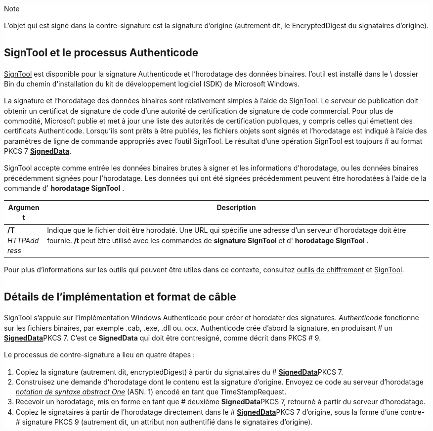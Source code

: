 > [!Note]  
> L’objet qui est signé dans la contre-signature est la signature d’origine (autrement dit, le EncryptedDigest du signataires d’origine).

 

## <a name="signtool-and-the-authenticode-process"></a>SignTool et le processus Authenticode

[SignTool](signtool.md) est disponible pour la signature Authenticode et l’horodatage des données binaires. l’outil est installé dans le \\ dossier Bin du chemin d’installation du kit de développement logiciel (SDK) de Microsoft Windows.

La signature et l’horodatage des données binaires sont relativement simples à l’aide de [SignTool](signtool.md). Le serveur de publication doit obtenir un certificat de signature de code d’une autorité de certification de signature de code commercial. Pour plus de commodité, Microsoft publie et met à jour une liste des autorités de certification publiques, y compris celles qui émettent des certificats Authenticode. Lorsqu’ils sont prêts à être publiés, les fichiers objets sont signés et l’horodatage est indiqué à l’aide des paramètres de ligne de commande appropriés avec l’outil SignTool. Le résultat d’une opération SignTool est toujours \# au format PKCS 7 [**SignedData**](signeddata.md).

SignTool accepte comme entrée les données binaires brutes à signer et les informations d’horodatage, ou les données binaires précédemment signées pour l’horodatage. Les données qui ont été signées précédemment peuvent être horodatées à l’aide de la commande d' **horodatage SignTool** .



| Argument             | Description                                                                                                                                                                                                    |
|----------------------|----------------------------------------------------------------------------------------------------------------------------------------------------------------------------------------------------------------|
| **/T** *HTTPAddress* | Indique que le fichier doit être horodaté. Une URL qui spécifie une adresse d’un serveur d’horodatage doit être fournie. **/t** peut être utilisé avec les commandes de **signature SignTool** et d' **horodatage SignTool** . |



 

Pour plus d’informations sur les outils qui peuvent être utiles dans ce contexte, consultez [outils de chiffrement](cryptography-tools.md) et [SignTool](signtool.md).

## <a name="implementation-details-and-wire-format"></a>Détails de l’implémentation et format de câble

[SignTool](signtool.md) s’appuie sur l’implémentation Windows Authenticode pour créer et horodater des signatures. [*Authenticode*](../secgloss/a-gly.md) fonctionne sur les fichiers binaires, par exemple .cab, .exe, .dll ou. ocx. Authenticode crée d’abord la signature, en produisant \# un [**SignedData**](signeddata.md)PKCS 7. C’est ce **SignedData** qui doit être contresigné, comme décrit dans PKCS \# 9.

Le processus de contre-signature a lieu en quatre étapes :

1.  Copiez la signature (autrement dit, encryptedDigest) à partir du signataires du \# [**SignedData**](signeddata.md)PKCS 7.
2.  Construisez une demande d’horodatage dont le contenu est la signature d’origine. Envoyez ce code au serveur d’horodatage [*notation de syntaxe abstract One*](../secgloss/a-gly.md) (ASN. 1) encodé en tant que TimeStampRequest.
3.  Recevoir un horodatage, mis en forme en tant que \# deuxième [**SignedData**](signeddata.md)PKCS 7, retourné à partir du serveur d’horodatage.
4.  Copiez le signataires à partir de l’horodatage directement dans le \# [**SignedData**](signeddata.md)PKCS 7 d’origine, sous la forme d’une contre- \# signature PKCS 9 (autrement dit, un attribut non authentifié dans le signataires d’origine).
